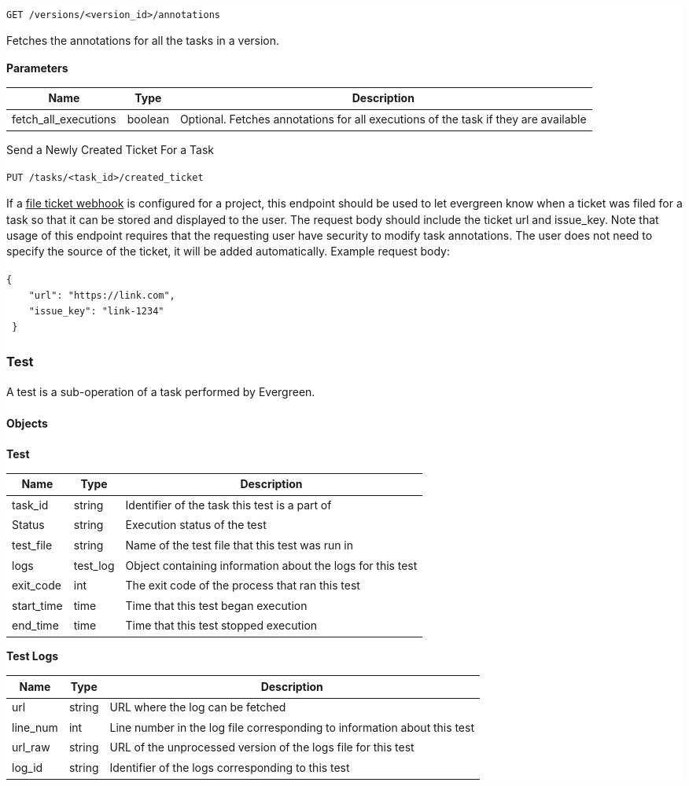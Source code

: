     GET /versions/<version_id>/annotations

Fetches the annotations for all the tasks in a version.

**Parameters**

| Name                 | Type    | Description                                                                        |
|----------------------|---------|------------------------------------------------------------------------------------|
| fetch_all_executions | boolean | Optional. Fetches annotations for all executions of the task if they are available |


Send a Newly Created Ticket For a Task 

    PUT /tasks/<task_id>/created_ticket 

If a [file ticket webhook](../Apply-and-Analyze-Evergreen-Data/Webhooks.md#task-annotations-file-ticket-webhook)
is configured for a project, this endpoint should be used to let
evergreen know when a ticket was filed for a task so that it can be
stored and displayed to the user. The request body should include the
ticket url and issue_key. Note that usage of this endpoint requires that
the requesting user have security to modify task annotations. The user
does not need to specify the source of the ticket, it will be added
automatically. Example request body:

    {
        "url": "https://link.com",
        "issue_key": "link-1234"
     }

### Test

A test is a sub-operation of a task performed by Evergreen.

#### Objects

**Test**

| Name       | Type     | Description                                                |
|------------|----------|------------------------------------------------------------|
| task_id    | string   | Identifier of the task this test is a part of              |
| Status     | string   | Execution status of the test                               |
| test_file  | string   | Name of the test file that this test was run in            |
| logs       | test_log | Object containing information about the logs for this test |
| exit_code  | int      | The exit code of the process that ran this test            |
| start_time | time     | Time that this test began execution                        |
| end_time   | time     | Time that this test stopped execution                      |

**Test Logs**

| Name     | Type   | Description                                                              |
|----------|--------|--------------------------------------------------------------------------|
| url      | string | URL where the log can be fetched                                         |
| line_num | int    | Line number in the log file corresponding to information about this test |
| url_raw  | string | URL of the unprocessed version of the logs file for this test            |
| log_id   | string | Identifier of the logs corresponding to this test                        |
